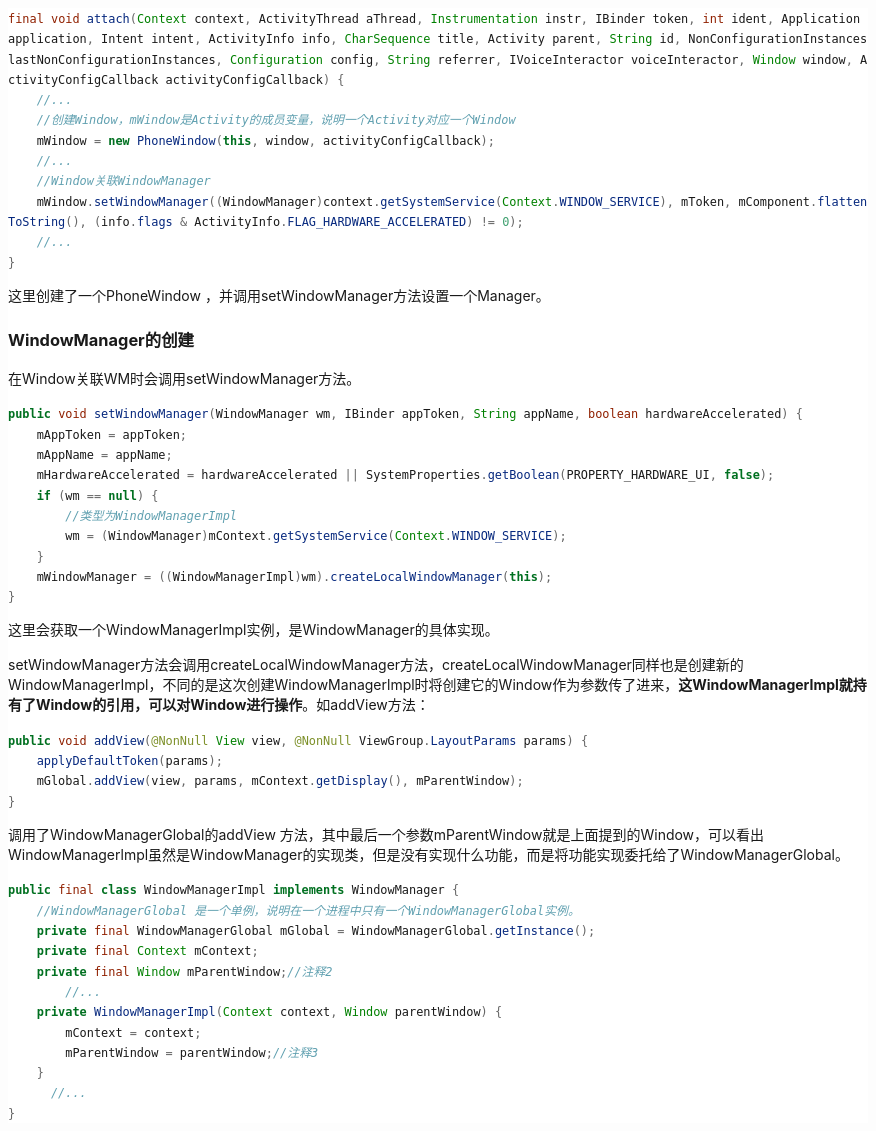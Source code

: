 ```java
final void attach(Context context, ActivityThread aThread, Instrumentation instr, IBinder token, int ident, Application application, Intent intent, ActivityInfo info, CharSequence title, Activity parent, String id, NonConfigurationInstances lastNonConfigurationInstances, Configuration config, String referrer, IVoiceInteractor voiceInteractor, Window window, ActivityConfigCallback activityConfigCallback) {
    //...
    //创建Window，mWindow是Activity的成员变量，说明一个Activity对应一个Window
    mWindow = new PhoneWindow(this, window, activityConfigCallback);
    //...
    //Window关联WindowManager
    mWindow.setWindowManager((WindowManager)context.getSystemService(Context.WINDOW_SERVICE), mToken, mComponent.flattenToString(), (info.flags & ActivityInfo.FLAG_HARDWARE_ACCELERATED) != 0);
    //...
}
```

这里创建了一个PhoneWindow ，并调用setWindowManager方法设置一个Manager。

### WindowManager的创建

在Window关联WM时会调用setWindowManager方法。

```java
public void setWindowManager(WindowManager wm, IBinder appToken, String appName, boolean hardwareAccelerated) {
    mAppToken = appToken;
    mAppName = appName;
    mHardwareAccelerated = hardwareAccelerated || SystemProperties.getBoolean(PROPERTY_HARDWARE_UI, false);
    if (wm == null) {
        //类型为WindowManagerImpl
        wm = (WindowManager)mContext.getSystemService(Context.WINDOW_SERVICE);
    }
    mWindowManager = ((WindowManagerImpl)wm).createLocalWindowManager(this);
}
```

这里会获取一个WindowManagerImpl实例，是WindowManager的具体实现。

setWindowManager方法会调用createLocalWindowManager方法，createLocalWindowManager同样也是创建新的WindowManagerImpl，不同的是这次创建WindowManagerlmpl时将创建它的Window作为参数传了进来，**这WindowManagerImpl就持有了Window的引用，可以对Window进行操作**。如addView方法：

```java
public void addView(@NonNull View view, @NonNull ViewGroup.LayoutParams params) {
    applyDefaultToken(params);
    mGlobal.addView(view, params, mContext.getDisplay(), mParentWindow);
}
```

调用了WindowManagerGlobal的addView 方法，其中最后一个参数mParentWindow就是上面提到的Window，可以看出WindowManagerlmpl虽然是WindowManager的实现类，但是没有实现什么功能，而是将功能实现委托给了WindowManagerGlobal。

```java
public final class WindowManagerImpl implements WindowManager {
    //WindowManagerGlobal 是一个单例，说明在一个进程中只有一个WindowManagerGlobal实例。
    private final WindowManagerGlobal mGlobal = WindowManagerGlobal.getInstance();
    private final Context mContext;
    private final Window mParentWindow;//注释2
        //...
    private WindowManagerImpl(Context context, Window parentWindow) {
        mContext = context;
        mParentWindow = parentWindow;//注释3
    }
      //...
}
```
